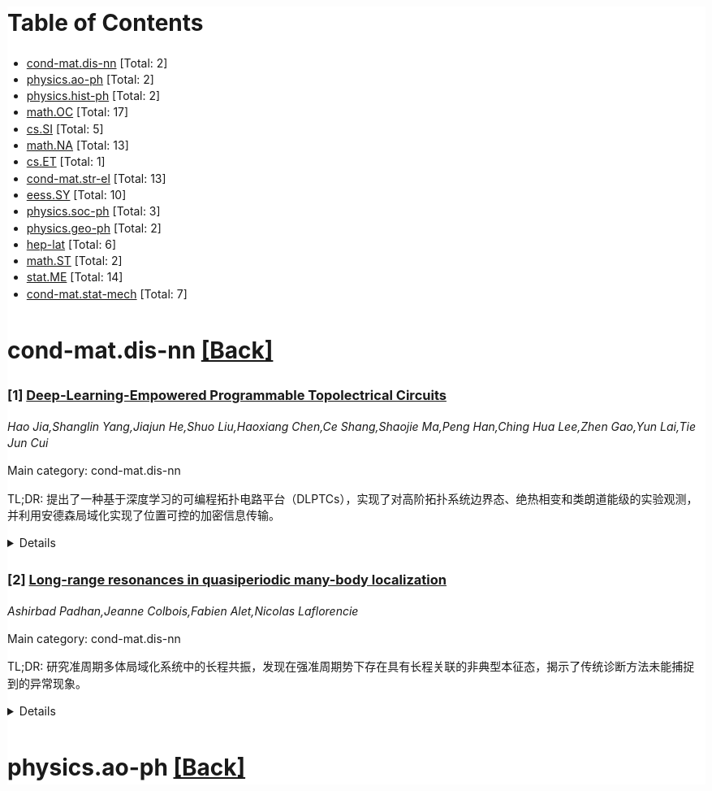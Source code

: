 <div id=toc></div>

# Table of Contents

- [cond-mat.dis-nn](#cond-mat.dis-nn) [Total: 2]
- [physics.ao-ph](#physics.ao-ph) [Total: 2]
- [physics.hist-ph](#physics.hist-ph) [Total: 2]
- [math.OC](#math.OC) [Total: 17]
- [cs.SI](#cs.SI) [Total: 5]
- [math.NA](#math.NA) [Total: 13]
- [cs.ET](#cs.ET) [Total: 1]
- [cond-mat.str-el](#cond-mat.str-el) [Total: 13]
- [eess.SY](#eess.SY) [Total: 10]
- [physics.soc-ph](#physics.soc-ph) [Total: 3]
- [physics.geo-ph](#physics.geo-ph) [Total: 2]
- [hep-lat](#hep-lat) [Total: 6]
- [math.ST](#math.ST) [Total: 2]
- [stat.ME](#stat.ME) [Total: 14]
- [cond-mat.stat-mech](#cond-mat.stat-mech) [Total: 7]


<div id='cond-mat.dis-nn'></div>

# cond-mat.dis-nn [[Back]](#toc)

### [1] [Deep-Learning-Empowered Programmable Topolectrical Circuits](https://arxiv.org/abs/2510.24463)
*Hao Jia,Shanglin Yang,Jiajun He,Shuo Liu,Haoxiang Chen,Ce Shang,Shaojie Ma,Peng Han,Ching Hua Lee,Zhen Gao,Yun Lai,Tie Jun Cui*

Main category: cond-mat.dis-nn

TL;DR: 提出了一种基于深度学习的可编程拓扑电路平台（DLPTCs），实现了对高阶拓扑系统边界态、绝热相变和类朗道能级的实验观测，并利用安德森局域化实现了位置可控的加密信息传输。


<details><summary>Details</summary></details>


### [2] [Long-range resonances in quasiperiodic many-body localization](https://arxiv.org/abs/2510.24704)
*Ashirbad Padhan,Jeanne Colbois,Fabien Alet,Nicolas Laflorencie*

Main category: cond-mat.dis-nn

TL;DR: 研究准周期多体局域化系统中的长程共振，发现在强准周期势下存在具有长程关联的非典型本征态，揭示了传统诊断方法未能捕捉到的异常现象。


<details><summary>Details</summary></details>


<div id='physics.ao-ph'></div>

# physics.ao-ph [[Back]](#toc)
